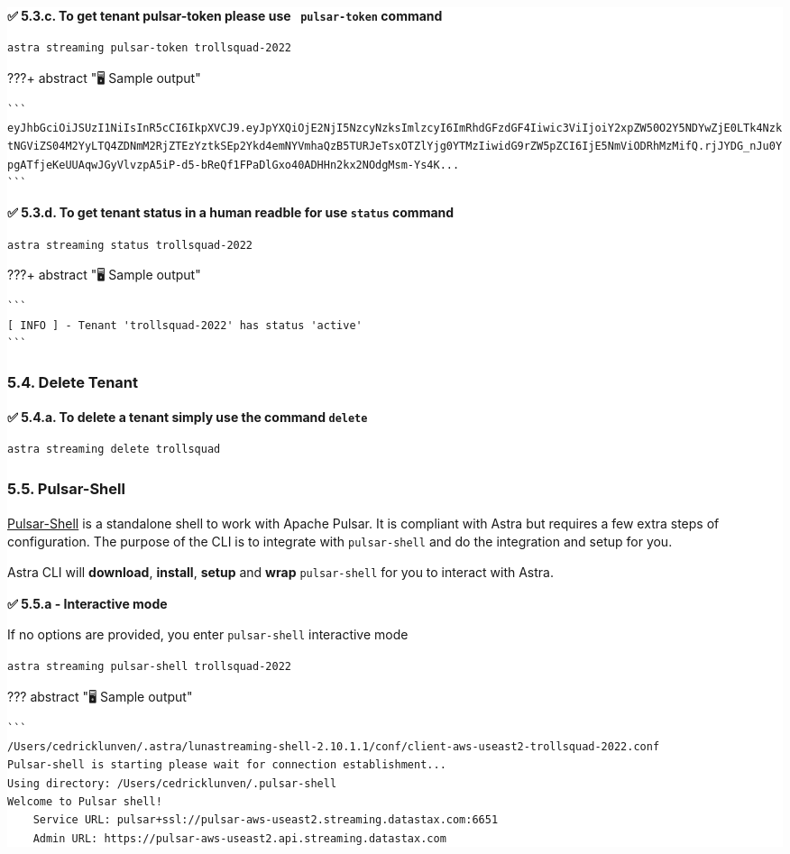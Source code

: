 **✅ 5.3.c. To get tenant pulsar-token please use ` pulsar-token` command**

```
astra streaming pulsar-token trollsquad-2022
```

???+ abstract "🖥️ Sample output" 

    ```
    eyJhbGciOiJSUzI1NiIsInR5cCI6IkpXVCJ9.eyJpYXQiOjE2NjI5NzcyNzksImlzcyI6ImRhdGFzdGF4Iiwic3ViIjoiY2xpZW50O2Y5NDYwZjE0LTk4NzktNGViZS04M2YyLTQ4ZDNmM2RjZTEzYztkSEp2Ykd4emNYVmhaQzB5TURJeTsxOTZlYjg0YTMzIiwidG9rZW5pZCI6IjE5NmViODRhMzMifQ.rjJYDG_nJu0YpgATfjeKeUUAqwJGyVlvzpA5iP-d5-bReQf1FPaDlGxo40ADHHn2kx2NOdgMsm-Ys4K...
    ```

**✅ 5.3.d. To get tenant status in a human readble for use `status` command**

```
astra streaming status trollsquad-2022
```

???+ abstract "🖥️ Sample output" 

    ```
    [ INFO ] - Tenant 'trollsquad-2022' has status 'active'
    ```

### 5.4. Delete Tenant

**✅ 5.4.a. To delete a tenant simply use the command `delete`**

```
astra streaming delete trollsquad
```

### 5.5. Pulsar-Shell

[Pulsar-Shell](https://pulsar.apache.org/ja/docs/next/administration-pulsar-shell/) is a standalone shell to work with Apache Pulsar. It is compliant with Astra but requires a few extra steps of configuration. The purpose of the CLI is to integrate with `pulsar-shell` and do the integration and setup for you.

Astra CLI will **download**, **install**, **setup** and **wrap** `pulsar-shell` for you to interact with Astra.

**✅ 5.5.a - Interactive mode** 

If no options are provided,  you enter `pulsar-shell` interactive mode

```
astra streaming pulsar-shell trollsquad-2022
```

??? abstract "🖥️ Sample output" 

    ```
    /Users/cedricklunven/.astra/lunastreaming-shell-2.10.1.1/conf/client-aws-useast2-trollsquad-2022.conf
    Pulsar-shell is starting please wait for connection establishment...
    Using directory: /Users/cedricklunven/.pulsar-shell
    Welcome to Pulsar shell!
        Service URL: pulsar+ssl://pulsar-aws-useast2.streaming.datastax.com:6651
        Admin URL: https://pulsar-aws-useast2.api.streaming.datastax.com
